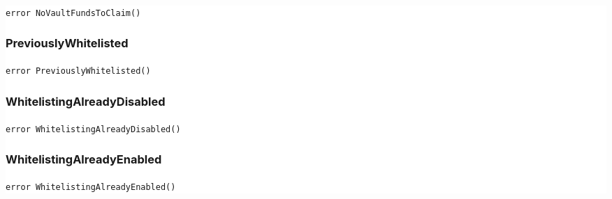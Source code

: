```solidity
error NoVaultFundsToClaim()
```






### PreviouslyWhitelisted

```solidity
error PreviouslyWhitelisted()
```






### WhitelistingAlreadyDisabled

```solidity
error WhitelistingAlreadyDisabled()
```






### WhitelistingAlreadyEnabled

```solidity
error WhitelistingAlreadyEnabled()
```







